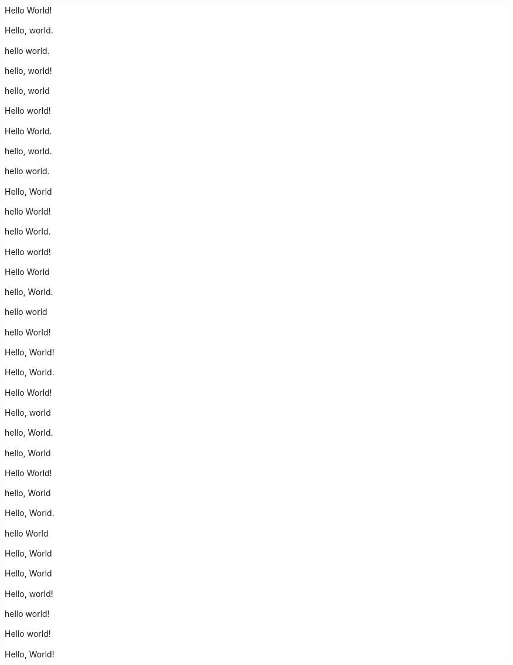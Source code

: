 Hello World!

Hello, world.

hello world.

hello, world!

hello, world

Hello world!

Hello World.

hello, world.

hello world.

Hello, World

hello World!

hello World.

Hello world!

Hello World

hello, World.

hello world

hello World!

Hello, World!

Hello, World.

Hello World!

Hello, world

hello, World.

hello, World

Hello World!

hello, World

Hello, World.

hello World

Hello, World

Hello, World

Hello, world!

hello world!

Hello world!

Hello, World!
